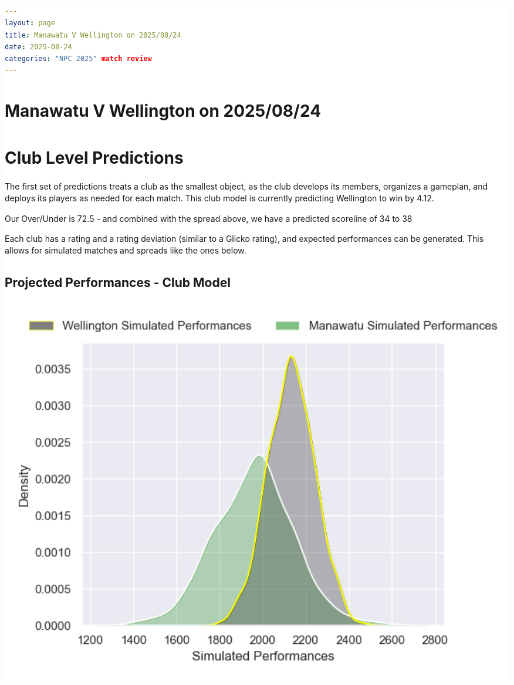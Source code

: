 ```yaml
---  
layout: page  
title: Manawatu V Wellington on 2025/08/24  
date: 2025-08-24  
categories: "NPC 2025" match review  
---
```

# Manawatu V Wellington on 2025/08/24

# Club Level Predictions


The first set of predictions treats a club as the smallest object, as the club develops its members, organizes a gameplan, and deploys its players as needed for each match. This club model is currently predicting Wellington to win by 4.12.

Our Over/Under is 72.5 - and combined with the spread above, we have a predicted scoreline of 34 to 38

Each club has a rating and a rating deviation (similar to a Glicko rating), and expected performances can be generated. This allows for simulated matches and spreads like the ones below.
## Projected Performances - Club Model


<p float="left">
<img src="../comp_files/plots/2025-08-24-Manawatu_V_Wellington_performances.png" width="99%" />
</p>

